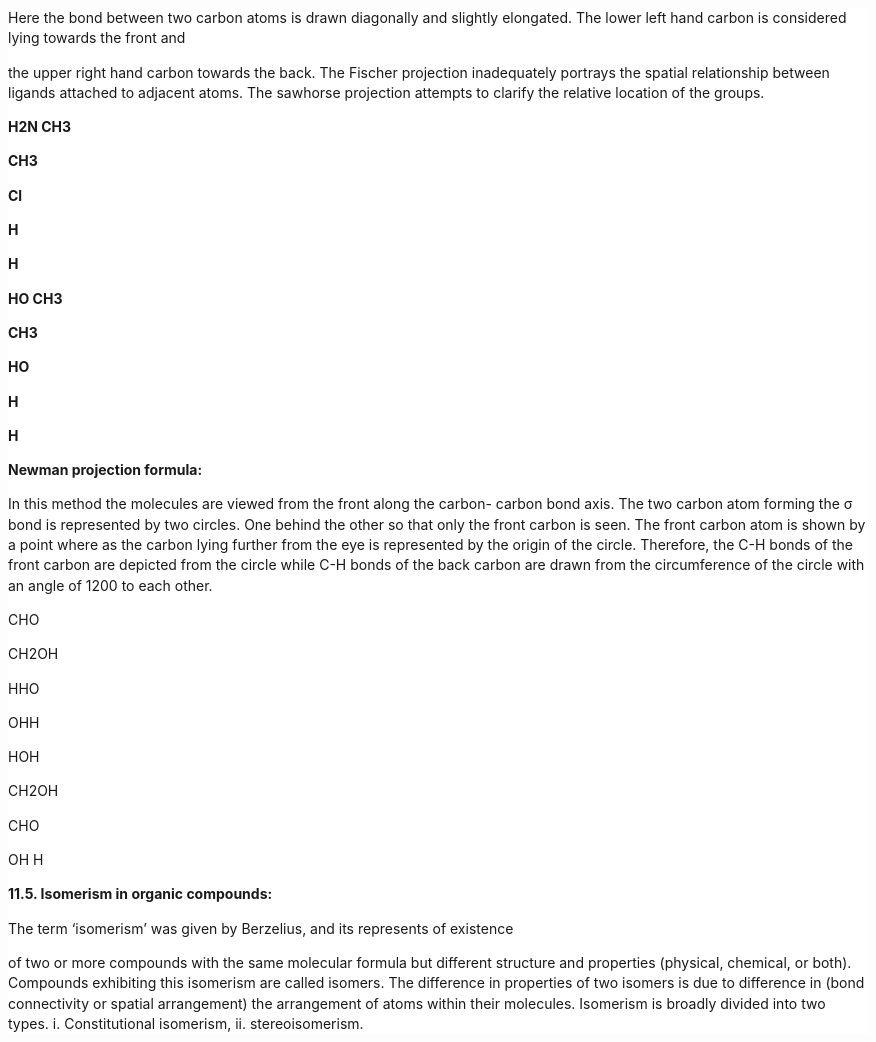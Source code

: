 Here the bond between two carbon atoms is drawn diagonally and slightly elongated. The lower left hand carbon is considered lying towards the front and  

the upper right hand carbon towards the back. The Fischer projection inadequately portrays the spatial relationship between ligands attached to adjacent atoms. The sawhorse projection attempts to clarify the relative location of the groups.

**H2N CH3**

**CH3**

**Cl**

**H**

**H**

**HO CH3**

**CH3**

**HO**

**H**

**H**

**Newman projection formula:**

In this method the molecules are viewed from the front along the carbon- carbon bond axis. The two carbon atom forming the σ bond is represented by two circles. One behind the other so that only the front carbon is seen. The front carbon atom is shown by a point where as the carbon lying further from the eye is represented by the origin of the circle. Therefore, the C-H bonds of the front carbon are depicted from the circle while C-H bonds of the back carbon are drawn from the circumference of the circle with an angle of 1200 to each other.

CHO

CH2OH

HHO

OHH

HOH

CH2OH

CHO

OH H

**11.5. Isomerism in organic compounds:**

The term ‘isomerism’ was given by Berzelius, and its represents of existence




  

of two or more compounds with the same molecular formula but different structure and properties (physical, chemical, or both). Compounds exhibiting this isomerism are called isomers. The difference in properties of two isomers is due to difference in (bond connectivity or spatial arrangement) the arrangement of atoms within their molecules. Isomerism is broadly divided into two types. i. Constitutional isomerism, ii. stereoisomerism.
